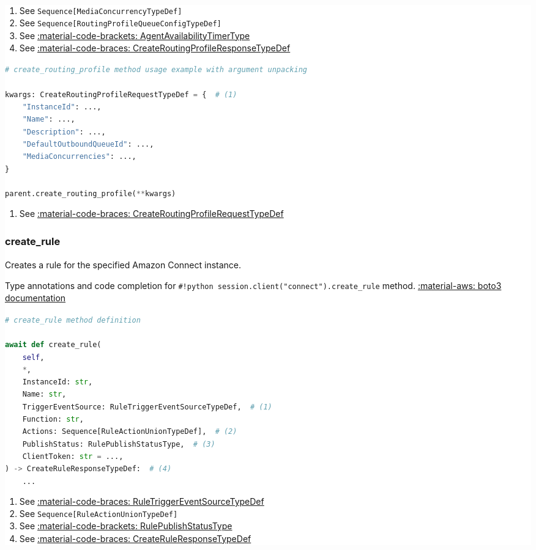 1. See `Sequence[MediaConcurrencyTypeDef]`
2. See `Sequence[RoutingProfileQueueConfigTypeDef]`
3. See [:material-code-brackets: AgentAvailabilityTimerType](./literals.md#agentavailabilitytimertype)
4. See [:material-code-braces: CreateRoutingProfileResponseTypeDef](./type_defs.md#createroutingprofileresponsetypedef)


```python
# create_routing_profile method usage example with argument unpacking

kwargs: CreateRoutingProfileRequestTypeDef = {  # (1)
    "InstanceId": ...,
    "Name": ...,
    "Description": ...,
    "DefaultOutboundQueueId": ...,
    "MediaConcurrencies": ...,
}

parent.create_routing_profile(**kwargs)
```

1. See [:material-code-braces: CreateRoutingProfileRequestTypeDef](./type_defs.md#createroutingprofilerequesttypedef)

### create\_rule

Creates a rule for the specified Amazon Connect instance.

Type annotations and code completion for `#!python session.client("connect").create_rule` method.
[:material-aws: boto3 documentation](https://boto3.amazonaws.com/v1/documentation/api/latest/reference/services/connect.html#Connect.Client)

```python
# create_rule method definition

await def create_rule(
    self,
    *,
    InstanceId: str,
    Name: str,
    TriggerEventSource: RuleTriggerEventSourceTypeDef,  # (1)
    Function: str,
    Actions: Sequence[RuleActionUnionTypeDef],  # (2)
    PublishStatus: RulePublishStatusType,  # (3)
    ClientToken: str = ...,
) -> CreateRuleResponseTypeDef:  # (4)
    ...
```

1. See [:material-code-braces: RuleTriggerEventSourceTypeDef](./type_defs.md#ruletriggereventsourcetypedef)
2. See `Sequence[RuleActionUnionTypeDef]`
3. See [:material-code-brackets: RulePublishStatusType](./literals.md#rulepublishstatustype)
4. See [:material-code-braces: CreateRuleResponseTypeDef](./type_defs.md#createruleresponsetypedef)
